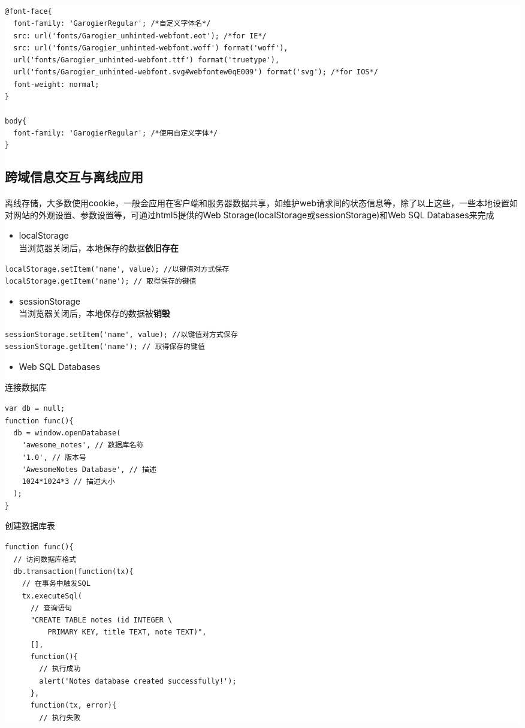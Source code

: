 ```
@font-face{
  font-family: 'GarogierRegular'; /*自定义字体名*/
  src: url('fonts/Garogier_unhinted-webfont.eot'); /*for IE*/ 
  src: url('fonts/Garogier_unhinted-webfont.woff') format('woff'), 
  url('fonts/Garogier_unhinted-webfont.ttf') format('truetype'),
  url('fonts/Garogier_unhinted-webfont.svg#webfontew0qE009') format('svg'); /*for IOS*/ 
  font-weight: normal;
}

body{
  font-family: 'GarogierRegular'; /*使用自定义字体*/
}
```

## 跨域信息交互与离线应用
离线存储，大多数使用cookie，一般会应用在客户端和服务器数据共享，如维护web请求间的状态信息等，除了以上这些，一些本地设置如对网站的外观设置、参数设置等，可通过html5提供的Web Storage(localStorage或sessionStorage)和Web SQL Databases来完成  

- localStorage  
当浏览器关闭后，本地保存的数据**依旧存在**

```
localStorage.setItem('name', value); //以键值对方式保存
localStorage.getItem('name'); // 取得保存的键值
```

- sessionStorage  
当浏览器关闭后，本地保存的数据被**销毁**

```
sessionStorage.setItem('name', value); //以键值对方式保存
sessionStorage.getItem('name'); // 取得保存的键值
```

- Web SQL Databases  

连接数据库  

```
var db = null;
function func(){
  db = window.openDatabase(
    'awesome_notes', // 数据库名称
    '1.0', // 版本号
    'AwesomeNotes Database', // 描述
    1024*1024*3 // 描述大小
  );
}
```

  创建数据库表  

```
function func(){
  // 访问数据库格式
  db.transaction(function(tx){
    // 在事务中触发SQL
    tx.executeSql(
      // 查询语句
      "CREATE TABLE notes (id INTEGER \
          PRIMARY KEY, title TEXT, note TEXT)",
      [],
      function(){
        // 执行成功
        alert('Notes database created successfully!');
      },
      function(tx, error){
        // 执行失败
```